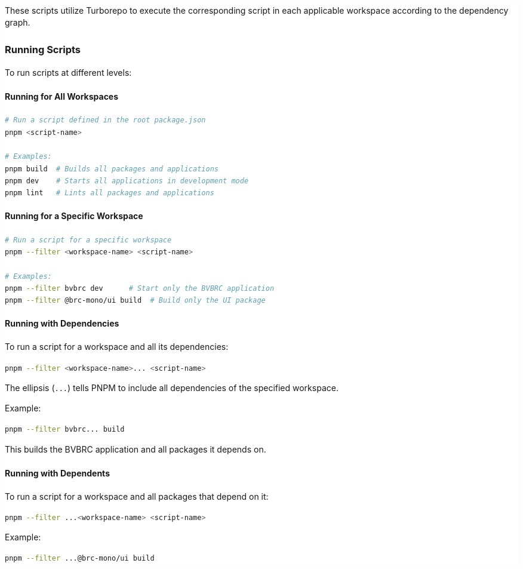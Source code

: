 These scripts utilize Turborepo to execute the corresponding script in each applicable workspace according to the dependency graph.

### Running Scripts

To run scripts at different levels:

#### Running for All Workspaces

```bash
# Run a script defined in the root package.json
pnpm <script-name>

# Examples:
pnpm build  # Builds all packages and applications
pnpm dev    # Starts all applications in development mode
pnpm lint   # Lints all packages and applications
```

#### Running for a Specific Workspace

```bash
# Run a script for a specific workspace
pnpm --filter <workspace-name> <script-name>

# Examples:
pnpm --filter bvbrc dev      # Start only the BVBRC application
pnpm --filter @brc-mono/ui build  # Build only the UI package
```

#### Running with Dependencies

To run a script for a workspace and all its dependencies:

```bash
pnpm --filter <workspace-name>... <script-name>
```

The ellipsis (`...`) tells PNPM to include all dependencies of the specified workspace.

Example:

```bash
pnpm --filter bvbrc... build
```

This builds the BVBRC application and all packages it depends on.

#### Running with Dependents

To run a script for a workspace and all packages that depend on it:

```bash
pnpm --filter ...<workspace-name> <script-name>
```

Example:

```bash
pnpm --filter ...@brc-mono/ui build
```
